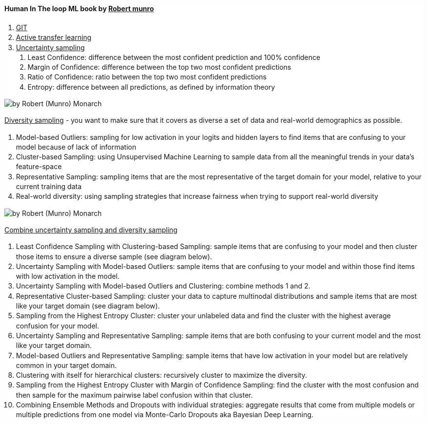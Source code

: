 #### Human In The loop ML book by [Robert munro](https://www.manning.com/books/human-in-the-loop-machine-learning#ref)

1. [GIT](https://github.com/rmunro/pytorch\_active\_learning)
2. [Active transfer learning](https://medium.com/pytorch/active-transfer-learning-with-pytorch-71ed889f08c1)
3. [Uncertainty sampling](https://towardsdatascience.com/uncertainty-sampling-cheatsheet-ec57bc067c0b)&#x20;
   1. Least Confidence: difference between the most confident prediction and 100% confidence
   2. Margin of Confidence: difference between the top two most confident predictions
   3. Ratio of Confidence: ratio between the top two most confident predictions
   4. Entropy: difference between all predictions, as defined by information theory

![by Robert (Munro) Monarch](https://lh3.googleusercontent.com/GK8uZ-WZg-0QFkXuxjR9iUM9tAhKJUeW-LApwTbknab37JXvvMQlQc-bvK2GpF5HGqoFCabSGzwWoSIzL6TdHg9\_WclZhopIbn6s4JO3eG6-\_yX8Q1S8C9tU90gvDGL\_kSPNFU1J)

[Diversity sampling](https://towardsdatascience.com/https-towardsdatascience-com-diversity-sampling-cheatsheet-32619693c304) -  you want to make sure that it covers as diverse a set of data and real-world demographics as possible.

1. Model-based Outliers: sampling for low activation in your logits and hidden layers to find items that are confusing to your model because of lack of information
2. Cluster-based Sampling: using Unsupervised Machine Learning to sample data from all the meaningful trends in your data’s feature-space
3. Representative Sampling: sampling items that are the most representative of the target domain for your model, relative to your current training data
4. Real-world diversity: using sampling strategies that increase fairness when trying to support real-world diversity

![by Robert (Munro) Monarch](https://lh6.googleusercontent.com/fsXyZEAvwEbhm7sGt7EcfxDz85zTKEwz4VvRdxzpXSaB2t\_5jZ3g3mjdClqUcORG8PgmtUNFAKF8nrIRYGCfl5bNVxjvYt9bn0NxmsM2U7J4NtebGxXKQSaXaZubAKx9s4v29-FP)

[Combine uncertainty sampling and diversity sampling](https://towardsdatascience.com/advanced-active-learning-cheatsheet-d6710cba7667)

1. Least Confidence Sampling with Clustering-based Sampling: sample items that are confusing to your model and then cluster those items to ensure a diverse sample (see diagram below).
2. Uncertainty Sampling with Model-based Outliers: sample items that are confusing to your model and within those find items with low activation in the model.
3. Uncertainty Sampling with Model-based Outliers and Clustering: combine methods 1 and 2.
4. Representative Cluster-based Sampling: cluster your data to capture multinodal distributions and sample items that are most like your target domain (see diagram below).
5. Sampling from the Highest Entropy Cluster: cluster your unlabeled data and find the cluster with the highest average confusion for your model.
6. Uncertainty Sampling and Representative Sampling: sample items that are both confusing to your current model and the most like your target domain.
7. Model-based Outliers and Representative Sampling: sample items that have low activation in your model but are relatively common in your target domain.
8. Clustering with itself for hierarchical clusters: recursively cluster to maximize the diversity.
9. Sampling from the Highest Entropy Cluster with Margin of Confidence Sampling: find the cluster with the most confusion and then sample for the maximum pairwise label confusion within that cluster.
10. Combining Ensemble Methods and Dropouts with individual strategies: aggregate results that come from multiple models or multiple predictions from one model via Monte-Carlo Dropouts aka Bayesian Deep Learning.
